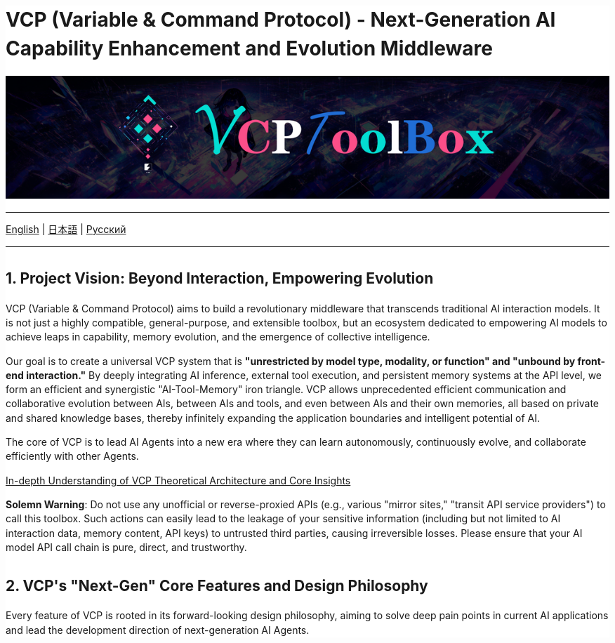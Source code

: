 # VCP (Variable & Command Protocol) - Next-Generation AI Capability Enhancement and Evolution Middleware

![LOGO图片1](VCPLogo.png)

---

[English](README_en.md) | [日本語](README_ja.md) | [Русский](README_ru.md)

---

## 1. Project Vision: Beyond Interaction, Empowering Evolution

VCP (Variable & Command Protocol) aims to build a revolutionary middleware that transcends traditional AI interaction models. It is not just a highly compatible, general-purpose, and extensible toolbox, but an ecosystem dedicated to empowering AI models to achieve leaps in capability, memory evolution, and the emergence of collective intelligence.

Our goal is to create a universal VCP system that is **"unrestricted by model type, modality, or function" and "unbound by front-end interaction."** By deeply integrating AI inference, external tool execution, and persistent memory systems at the API level, we form an efficient and synergistic "AI-Tool-Memory" iron triangle. VCP allows unprecedented efficient communication and collaborative evolution between AIs, between AIs and tools, and even between AIs and their own memories, all based on private and shared knowledge bases, thereby infinitely expanding the application boundaries and intelligent potential of AI.

The core of VCP is to lead AI Agents into a new era where they can learn autonomously, continuously evolve, and collaborate efficiently with other Agents.

[In-depth Understanding of VCP Theoretical Architecture and Core Insights](VCP.md)

**Solemn Warning**: Do not use any unofficial or reverse-proxied APIs (e.g., various "mirror sites," "transit API service providers") to call this toolbox. Such actions can easily lead to the leakage of your sensitive information (including but not limited to AI interaction data, memory content, API keys) to untrusted third parties, causing irreversible losses. Please ensure that your AI model API call chain is pure, direct, and trustworthy.

## 2. VCP's "Next-Gen" Core Features and Design Philosophy

Every feature of VCP is rooted in its forward-looking design philosophy, aiming to solve deep pain points in current AI applications and lead the development direction of next-generation AI Agents.
